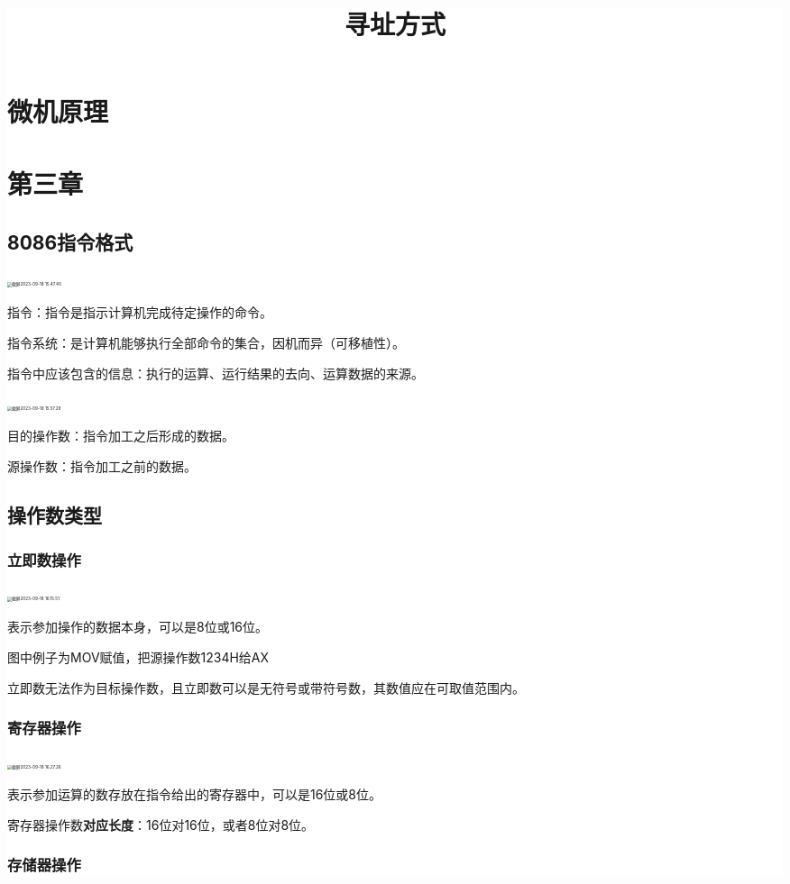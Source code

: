 ﻿---
title: 寻址方式
published: 2023-09-20
description: 微机原理8086指令格式、操作数以及寻址方式。
tags: [微机原理]
category: 大学课程
draft: false
---

# 微机原理

# 第三章

## 8086指令格式

<img src="https://cdn.jsdelivr.net/gh/PWN022/POFMC/my_screenshot/%E6%88%AA%E5%B1%8F2023-09-18%2015.47.40.png" alt="截屏2023-09-18 15.47.40" style="zoom: 33%;" />

指令：指令是指示计算机完成待定操作的命令。

指令系统：是计算机能够执行全部命令的集合，因机而异（可移植性）。

指令中应该包含的信息：执行的运算、运行结果的去向、运算数据的来源。

<img src="https://cdn.jsdelivr.net/gh/PWN022/POFMC/my_screenshot/%E6%88%AA%E5%B1%8F2023-09-18%2015.57.29.png" alt="截屏2023-09-18 15.57.29" style="zoom:33%;" />

目的操作数：指令加工之后形成的数据。

源操作数：指令加工之前的数据。

## 操作数类型

### 立即数操作

<img src="https://cdn.jsdelivr.net/gh/PWN022/POFMC/my_screenshot/%E6%88%AA%E5%B1%8F2023-09-18%2016.15.51.png" alt="截屏2023-09-18 16.15.51" style="zoom:33%;" />

表示参加操作的数据本身，可以是8位或16位。

图中例子为MOV赋值，把源操作数1234H给AX

立即数无法作为目标操作数，且立即数可以是无符号或带符号数，其数值应在可取值范围内。

### 寄存器操作

<img src="https://cdn.jsdelivr.net/gh/PWN022/POFMC/my_screenshot/%E6%88%AA%E5%B1%8F2023-09-18%2016.27.26.png" alt="截屏2023-09-18 16.27.26" style="zoom:33%;" />

表示参加运算的数存放在指令给出的寄存器中，可以是16位或8位。

寄存器操作数**对应长度**：16位对16位，或者8位对8位。

### 存储器操作
